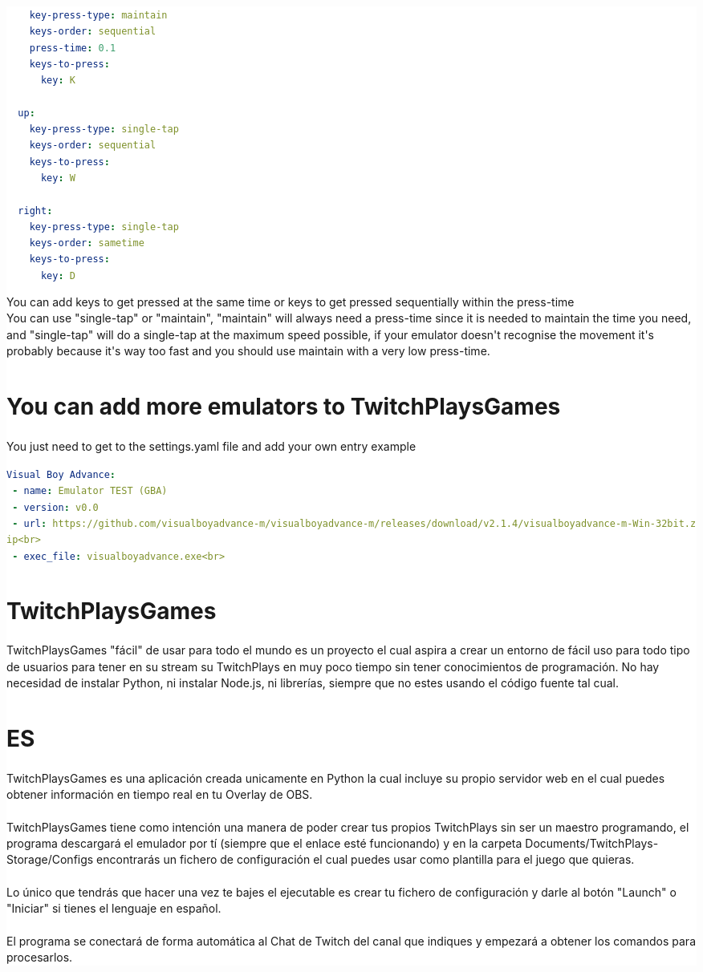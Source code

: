```yaml
    key-press-type: maintain
    keys-order: sequential
    press-time: 0.1    
    keys-to-press:
      key: K

  up:
    key-press-type: single-tap
    keys-order: sequential
    keys-to-press:
      key: W

  right:
    key-press-type: single-tap
    keys-order: sametime
    keys-to-press:
      key: D
```
You can add keys to get pressed at the same time or keys to get pressed sequentially within the press-time<br>
You can use "single-tap" or "maintain", "maintain" will always need a press-time since it is needed to maintain the time you need, and "single-tap" will do a single-tap at the maximum speed possible, if your emulator doesn't recognise the movement it's probably because it's way too fast and you should use maintain with a very low press-time.

# You can add more emulators to TwitchPlaysGames
  You just need to get to the settings.yaml file and add your own entry example<br>
   ```yaml
Visual Boy Advance:
    - name: Emulator TEST (GBA)
    - version: v0.0
    - url: https://github.com/visualboyadvance-m/visualboyadvance-m/releases/download/v2.1.4/visualboyadvance-m-Win-32bit.zip<br>
    - exec_file: visualboyadvance.exe<br>
  ```
# TwitchPlaysGames
TwitchPlaysGames "fácil" de usar para todo el mundo es un proyecto el cual aspira a crear un entorno de fácil uso para todo tipo de usuarios para tener en su stream su TwitchPlays en muy poco tiempo sin tener conocimientos de programación. No hay necesidad de instalar Python, ni instalar Node.js, ni librerías, siempre que no estes usando el código fuente tal cual.

# ES<br>
TwitchPlaysGames es una aplicación creada unicamente en Python la cual incluye su propio servidor web en el cual puedes obtener información en tiempo real en tu Overlay de OBS.<br><br>
TwitchPlaysGames tiene como intención una manera de poder crear tus propios TwitchPlays sin ser un maestro programando, el programa descargará el emulador por tí (siempre que el enlace esté funcionando) y en la carpeta Documents/TwitchPlays-Storage/Configs encontrarás un fichero de configuración el cual puedes usar como plantilla para el juego que quieras.<br><br> Lo único que tendrás que hacer una vez te bajes el ejecutable es crear tu fichero de configuración y darle al botón "Launch" o "Iniciar" si tienes el lenguaje en español.<br><br> El programa se conectará de forma automática al Chat de Twitch del canal que indiques y empezará a obtener los comandos para procesarlos.
